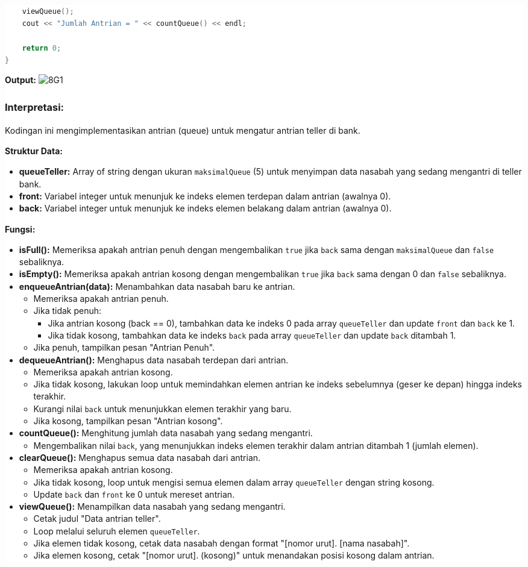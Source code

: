 ```C++
    viewQueue();
    cout << "Jumlah Antrian = " << countQueue() << endl;
    
    return 0;
}
```

**Output:**
![8G1](https://github.com/JeremyMarcello/Assignment-Praktikum-Algoritma-dan-Struktur-Data/assets/156126843/855264f2-5105-4913-8685-b5f546bdfa04)

### Interpretasi:

Kodingan ini mengimplementasikan antrian (queue) untuk mengatur antrian teller di bank.

**Struktur Data:**

* **queueTeller:** Array of string dengan ukuran `maksimalQueue` (5) untuk menyimpan data nasabah yang sedang mengantri di teller bank.
* **front:** Variabel integer untuk menunjuk ke indeks elemen terdepan dalam antrian (awalnya 0).
* **back:** Variabel integer untuk menunjuk ke indeks elemen belakang dalam antrian (awalnya 0).

**Fungsi:**

* **isFull():** Memeriksa apakah antrian penuh dengan mengembalikan `true` jika `back` sama dengan `maksimalQueue` dan `false` sebaliknya.
* **isEmpty():** Memeriksa apakah antrian kosong dengan mengembalikan `true` jika `back` sama dengan 0 dan `false` sebaliknya.
* **enqueueAntrian(data):** Menambahkan data nasabah baru ke antrian.
    * Memeriksa apakah antrian penuh.
    * Jika tidak penuh:
        * Jika antrian kosong (back == 0), tambahkan data ke indeks 0 pada array `queueTeller` dan update `front` dan `back` ke 1.
        * Jika tidak kosong, tambahkan data ke indeks `back` pada array `queueTeller` dan update `back` ditambah 1.
    * Jika penuh, tampilkan pesan "Antrian Penuh".
* **dequeueAntrian():** Menghapus data nasabah terdepan dari antrian.
    * Memeriksa apakah antrian kosong.
    * Jika tidak kosong, lakukan loop untuk memindahkan elemen antrian ke indeks sebelumnya (geser ke depan) hingga indeks terakhir.
    * Kurangi nilai `back` untuk menunjukkan elemen terakhir yang baru.
    * Jika kosong, tampilkan pesan "Antrian kosong".
* **countQueue():** Menghitung jumlah data nasabah yang sedang mengantri.
    * Mengembalikan nilai `back`, yang menunjukkan indeks elemen terakhir dalam antrian ditambah 1 (jumlah elemen).
* **clearQueue():** Menghapus semua data nasabah dari antrian.
    * Memeriksa apakah antrian kosong.
    * Jika tidak kosong, loop untuk mengisi semua elemen dalam array `queueTeller` dengan string kosong.
    * Update `back` dan `front` ke 0 untuk mereset antrian.
* **viewQueue():** Menampilkan data nasabah yang sedang mengantri.
    * Cetak judul "Data antrian teller".
    * Loop melalui seluruh elemen `queueTeller`.
    * Jika elemen tidak kosong, cetak data nasabah dengan format "[nomor urut]. [nama nasabah]".
    * Jika elemen kosong, cetak "[nomor urut]. (kosong)" untuk menandakan posisi kosong dalam antrian.
